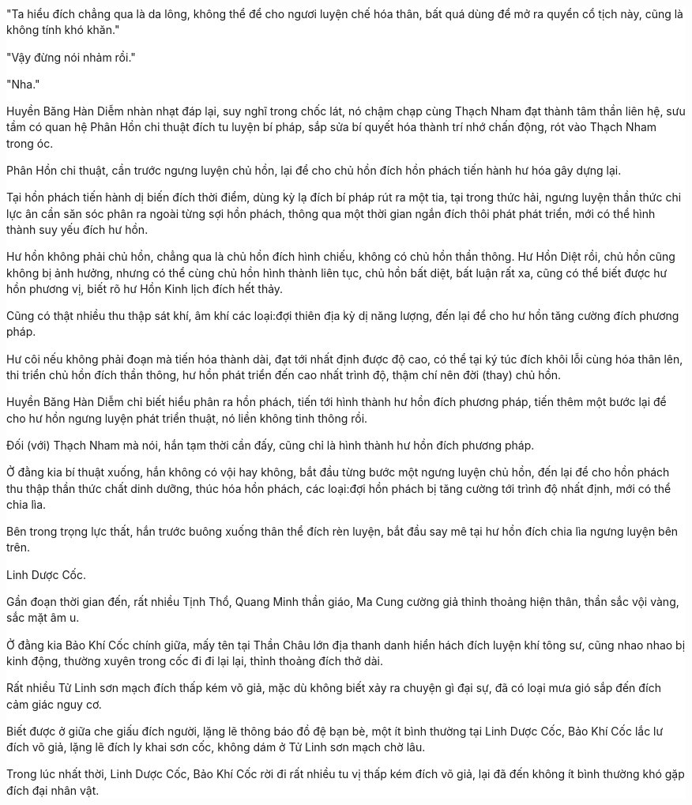 "Ta hiểu đích chẳng qua là da lông, không thể để cho ngươi luyện chế hóa thân, bất quá dùng để mở ra quyển cổ tịch này, cũng là không tính khó khăn."

"Vậy đừng nói nhảm rồi."

"Nha."

Huyền Băng Hàn Diễm nhàn nhạt đáp lại, suy nghĩ trong chốc lát, nó chậm chạp cùng Thạch Nham đạt thành tâm thần liên hệ, sưu tầm có quan hệ Phân Hồn chi thuật đích tu luyện bí pháp, sắp sửa bí quyết hóa thành trí nhớ chấn động, rót vào Thạch Nham trong óc.

Phân Hồn chi thuật, cần trước ngưng luyện chủ hồn, lại để cho chủ hồn đích hồn phách tiến hành hư hóa gây dựng lại.

Tại hồn phách tiến hành dị biến đích thời điểm, dùng kỳ lạ đích bí pháp rút ra một tia, tại trong thức hải, ngưng luyện thần thức chi lực ân cần săn sóc phân ra ngoài từng sợi hồn phách, thông qua một thời gian ngắn đích thôi phát phát triển, mới có thể hình thành suy yếu đích hư hồn.

Hư hồn không phải chủ hồn, chẳng qua là chủ hồn đích hình chiếu, không có chủ hồn thần thông. Hư Hồn Diệt rồi, chủ hồn cũng không bị ảnh hưởng, nhưng có thể cùng chủ hồn hình thành liên tục, chủ hồn bất diệt, bất luận rất xa, cũng có thể biết được hư hồn phương vị, biết rõ hư Hồn Kinh lịch đích hết thảy.

Cũng có thật nhiều thu thập sát khí, âm khí các loại:đợi thiên địa kỳ dị năng lượng, đến lại để cho hư hồn tăng cường đích phương pháp.

Hư côi nếu không phải đoạn mà tiến hóa thành dài, đạt tới nhất định được độ cao, có thể tại ký túc đích khôi lỗi cùng hóa thân lên, thi triển chủ hồn đích thần thông, hư hồn phát triển đến cao nhất trình độ, thậm chí nên đời (thay) chủ hồn.

Huyền Băng Hàn Diễm chỉ biết hiểu phân ra hồn phách, tiến tới hình thành hư hồn đích phương pháp, tiến thêm một bước lại để cho hư hồn ngưng luyện phát triển thuật, nó liền không tinh thông rồi.

Đối (với) Thạch Nham mà nói, hắn tạm thời cần đấy, cũng chỉ là hình thành hư hồn đích phương pháp.

Ở đằng kia bí thuật xuống, hắn không có vội hay không, bắt đầu từng bước một ngưng luyện chủ hồn, đến lại để cho hồn phách thu thập thần thức chất dinh dưỡng, thúc hóa hồn phách, các loại:đợi hồn phách bị tăng cường tới trình độ nhất định, mới có thể chia lìa.

Bên trong trọng lực thất, hắn trước buông xuống thân thể đích rèn luyện, bắt đầu say mê tại hư hồn đích chia lìa ngưng luyện bên trên.

Linh Dược Cốc.

Gần đoạn thời gian đến, rất nhiều Tịnh Thổ, Quang Minh thần giáo, Ma Cung cường giả thỉnh thoảng hiện thân, thần sắc vội vàng, sắc mặt âm u.

Ở đằng kia Bảo Khí Cốc chính giữa, mấy tên tại Thần Châu lớn địa thanh danh hiển hách đích luyện khí tông sư, cũng nhao nhao bị kinh động, thường xuyên trong cốc đi đi lại lại, thỉnh thoảng đích thở dài.

Rất nhiều Tử Linh sơn mạch đích thấp kém võ giả, mặc dù không biết xảy ra chuyện gì đại sự, đã có loại mưa gió sắp đến đích cảm giác nguy cơ.

Biết được ở giữa che giấu đích người, lặng lẽ thông báo đồ đệ bạn bè, một ít bình thường tại Linh Dược Cốc, Bảo Khí Cốc lắc lư đích võ giả, lặng lẽ đích ly khai sơn cốc, không dám ở Tử Linh sơn mạch chờ lâu.

Trong lúc nhất thời, Linh Dược Cốc, Bảo Khí Cốc rời đi rất nhiều tu vị thấp kém đích võ giả, lại đã đến không ít bình thường khó gặp đích đại nhân vật.
